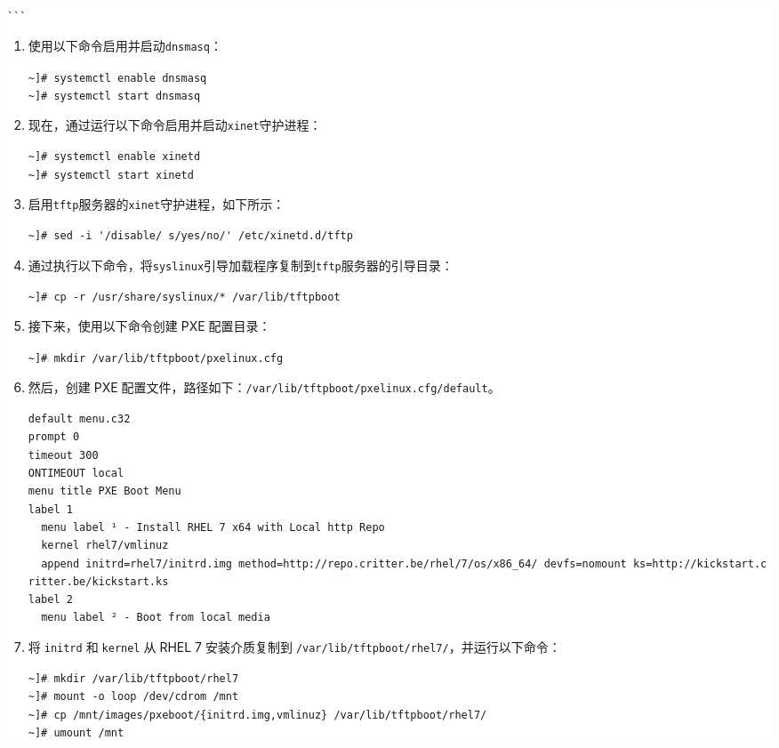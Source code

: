     ```

1.  使用以下命令启用并启动`dnsmasq`：

    ```
    ~]# systemctl enable dnsmasq
    ~]# systemctl start dnsmasq

    ```

1.  现在，通过运行以下命令启用并启动`xinet`守护进程：

    ```
    ~]# systemctl enable xinetd
    ~]# systemctl start xinetd

    ```

1.  启用`tftp`服务器的`xinet`守护进程，如下所示：

    ```
    ~]# sed -i '/disable/ s/yes/no/' /etc/xinetd.d/tftp

    ```

1.  通过执行以下命令，将`syslinux`引导加载程序复制到`tftp`服务器的引导目录：

    ```
    ~]# cp -r /usr/share/syslinux/* /var/lib/tftpboot

    ```

1.  接下来，使用以下命令创建 PXE 配置目录：

    ```
    ~]# mkdir /var/lib/tftpboot/pxelinux.cfg

    ```

1.  然后，创建 PXE 配置文件，路径如下：`/var/lib/tftpboot/pxelinux.cfg/default`。

    ```
    default menu.c32
    prompt 0
    timeout 300
    ONTIMEOUT local
    menu title PXE Boot Menu
    label 1
      menu label ¹ - Install RHEL 7 x64 with Local http Repo
      kernel rhel7/vmlinuz
      append initrd=rhel7/initrd.img method=http://repo.critter.be/rhel/7/os/x86_64/ devfs=nomount ks=http://kickstart.critter.be/kickstart.ks
    label 2
      menu label ² - Boot from local media
    ```

1.  将 `initrd` 和 `kernel` 从 RHEL 7 安装介质复制到 `/var/lib/tftpboot/rhel7/`，并运行以下命令：

    ```
    ~]# mkdir /var/lib/tftpboot/rhel7
    ~]# mount -o loop /dev/cdrom /mnt
    ~]# cp /mnt/images/pxeboot/{initrd.img,vmlinuz} /var/lib/tftpboot/rhel7/
    ~]# umount /mnt
